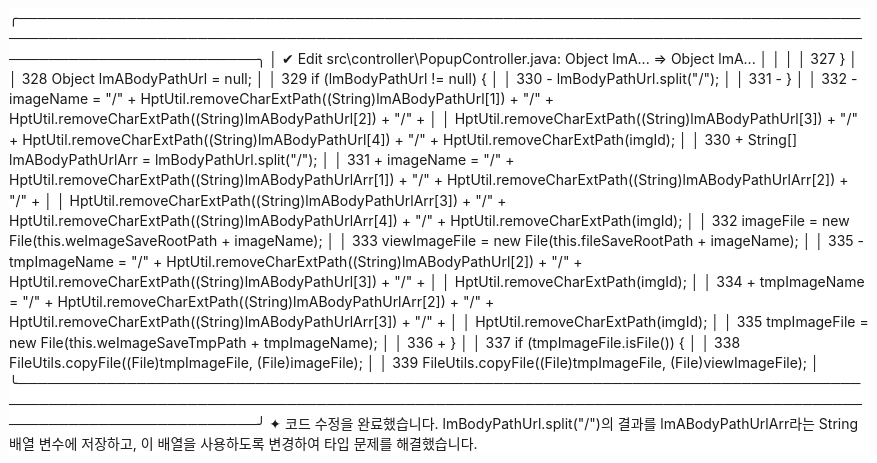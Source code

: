  ╭────────────────────────────────────────────────────────────────────────────────────────────────────────────────────────────────────────────────────────────────────────────────────────────────────╮
 │ ✔  Edit src\controller\PopupController.java:                     Object lmA... =>                     Object lmA...                                                                                │
 │                                                                                                                                                                                                    │
 │    327    }                                                                                                                                                                                        │
 │    328    Object lmABodyPathUrl = null;                                                                                                                                                            │
 │    329    if (lmBodyPathUrl != null) {                                                                                                                                                             │
 │    330  -     lmBodyPathUrl.split("/");                                                                                                                                                            │
 │    331  - }                                                                                                                                                                                        │
 │    332  - imageName = "/" + HptUtil.removeCharExtPath((String)lmABodyPathUrl[1]) + "/" + HptUtil.removeCharExtPath((String)lmABodyPathUrl[2]) + "/" +                                              │
 │           HptUtil.removeCharExtPath((String)lmABodyPathUrl[3]) + "/" + HptUtil.removeCharExtPath((String)lmABodyPathUrl[4]) + "/" + HptUtil.removeCharExtPath(imgId);                              │
 │    330  +     String[] lmABodyPathUrlArr = lmBodyPathUrl.split("/");                                                                                                                               │
 │    331  +     imageName = "/" + HptUtil.removeCharExtPath((String)lmABodyPathUrlArr[1]) + "/" + HptUtil.removeCharExtPath((String)lmABodyPathUrlArr[2]) + "/" +                                    │
 │           HptUtil.removeCharExtPath((String)lmABodyPathUrlArr[3]) + "/" + HptUtil.removeCharExtPath((String)lmABodyPathUrlArr[4]) + "/" + HptUtil.removeCharExtPath(imgId);                        │
 │    332        imageFile = new File(this.weImageSaveRootPath + imageName);                                                                                                                          │
 │    333        viewImageFile = new File(this.fileSaveRootPath + imageName);                                                                                                                         │
 │    335  - tmpImageName = "/" + HptUtil.removeCharExtPath((String)lmABodyPathUrl[2]) + "/" + HptUtil.removeCharExtPath((String)lmABodyPathUrl[3]) + "/" +                                           │
 │           HptUtil.removeCharExtPath(imgId);                                                                                                                                                        │
 │    334  +     tmpImageName = "/" + HptUtil.removeCharExtPath((String)lmABodyPathUrlArr[2]) + "/" + HptUtil.removeCharExtPath((String)lmABodyPathUrlArr[3]) + "/" +                                 │
 │           HptUtil.removeCharExtPath(imgId);                                                                                                                                                        │
 │    335        tmpImageFile = new File(this.weImageSaveTmpPath + tmpImageName);                                                                                                                     │
 │    336  + }                                                                                                                                                                                        │
 │    337    if (tmpImageFile.isFile()) {                                                                                                                                                             │
 │    338        FileUtils.copyFile((File)tmpImageFile, (File)imageFile);                                                                                                                             │
 │    339        FileUtils.copyFile((File)tmpImageFile, (File)viewImageFile);                                                                                                                         │
 ╰────────────────────────────────────────────────────────────────────────────────────────────────────────────────────────────────────────────────────────────────────────────────────────────────────╯
✦ 코드 수정을 완료했습니다. lmBodyPathUrl.split("/")의 결과를 lmABodyPathUrlArr라는 String 배열 변수에 저장하고, 이 배열을 사용하도록 변경하여 타입 문제를 해결했습니다.
